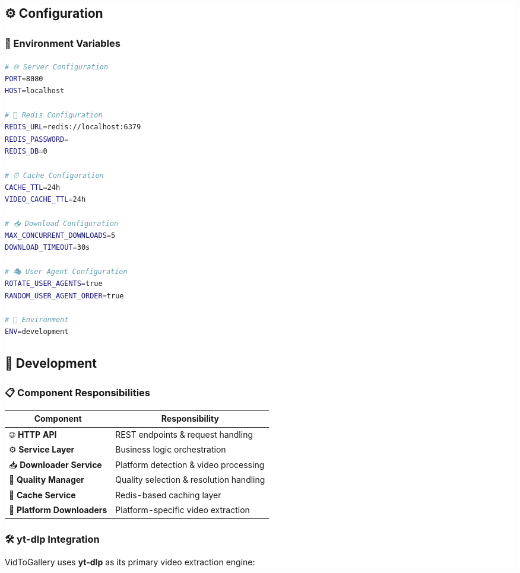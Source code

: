 ## ⚙️ Configuration

### 🔧 Environment Variables

```bash
# 🌐 Server Configuration
PORT=8080
HOST=localhost

# 💾 Redis Configuration
REDIS_URL=redis://localhost:6379
REDIS_PASSWORD=
REDIS_DB=0

# ⏰ Cache Configuration
CACHE_TTL=24h
VIDEO_CACHE_TTL=24h

# 📥 Download Configuration
MAX_CONCURRENT_DOWNLOADS=5
DOWNLOAD_TIMEOUT=30s

# 🎭 User Agent Configuration
ROTATE_USER_AGENTS=true
RANDOM_USER_AGENT_ORDER=true

# 🔧 Environment
ENV=development
```

## 🚀 Development

### 📋 Component Responsibilities

| Component | Responsibility |
|-----------|---------------|
| 🌐 **HTTP API** | REST endpoints & request handling |
| ⚙️ **Service Layer** | Business logic orchestration |
| 📥 **Downloader Service** | Platform detection & video processing |
| 🎨 **Quality Manager** | Quality selection & resolution handling |
| 💾 **Cache Service** | Redis-based caching layer |
| 📱 **Platform Downloaders** | Platform-specific video extraction |

### 🛠️ yt-dlp Integration

VidToGallery uses **yt-dlp** as its primary video extraction engine:
